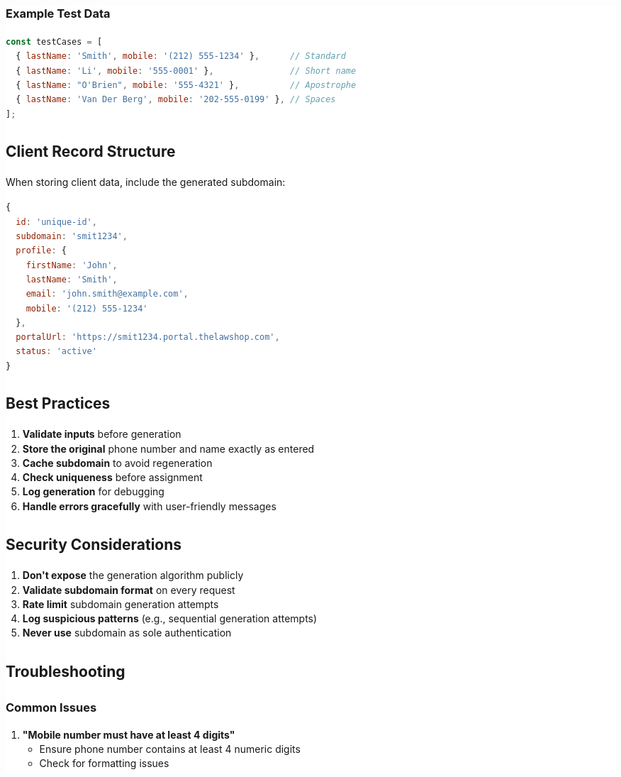 ### Example Test Data
```javascript
const testCases = [
  { lastName: 'Smith', mobile: '(212) 555-1234' },      // Standard
  { lastName: 'Li', mobile: '555-0001' },               // Short name
  { lastName: "O'Brien", mobile: '555-4321' },          // Apostrophe
  { lastName: 'Van Der Berg', mobile: '202-555-0199' }, // Spaces
];
```

## Client Record Structure

When storing client data, include the generated subdomain:

```javascript
{
  id: 'unique-id',
  subdomain: 'smit1234',
  profile: {
    firstName: 'John',
    lastName: 'Smith',
    email: 'john.smith@example.com',
    mobile: '(212) 555-1234'
  },
  portalUrl: 'https://smit1234.portal.thelawshop.com',
  status: 'active'
}
```

## Best Practices

1. **Validate inputs** before generation
2. **Store the original** phone number and name exactly as entered
3. **Cache subdomain** to avoid regeneration
4. **Check uniqueness** before assignment
5. **Log generation** for debugging
6. **Handle errors gracefully** with user-friendly messages

## Security Considerations

1. **Don't expose** the generation algorithm publicly
2. **Validate subdomain format** on every request
3. **Rate limit** subdomain generation attempts
4. **Log suspicious patterns** (e.g., sequential generation attempts)
5. **Never use** subdomain as sole authentication

## Troubleshooting

### Common Issues

1. **"Mobile number must have at least 4 digits"**
   - Ensure phone number contains at least 4 numeric digits
   - Check for formatting issues
